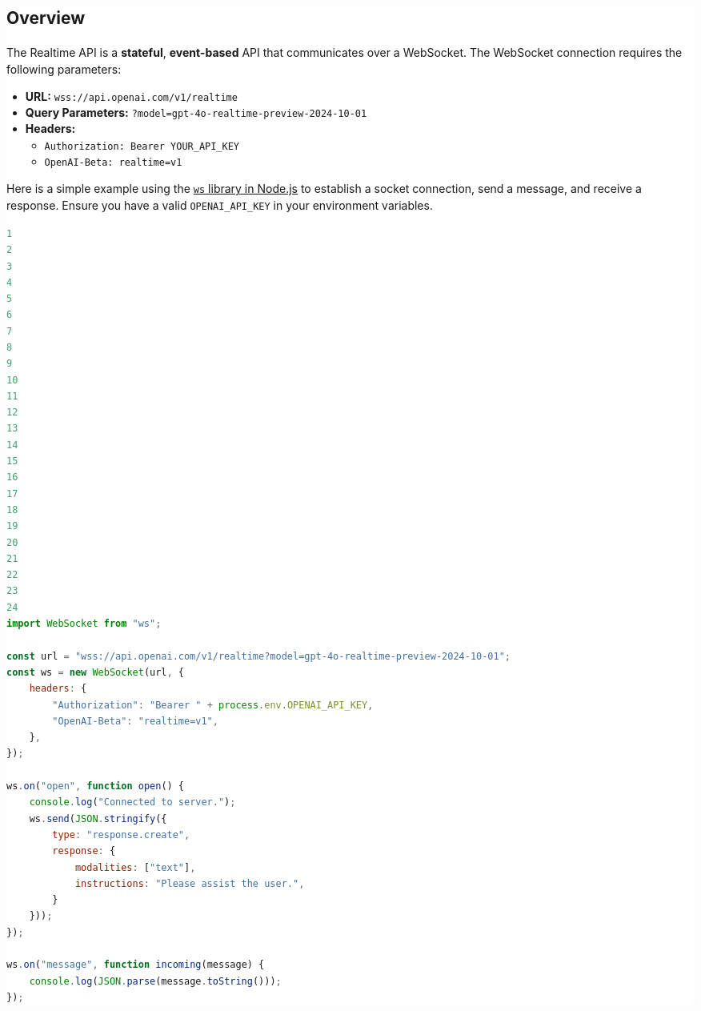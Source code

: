 ## Overview

The Realtime API is a **stateful**, **event-based** API that communicates over a WebSocket. The WebSocket connection requires the following parameters:

- **URL:** `wss://api.openai.com/v1/realtime`
- **Query Parameters:** `?model=gpt-4o-realtime-preview-2024-10-01`
- **Headers:**
  - `Authorization: Bearer YOUR_API_KEY`
  - `OpenAI-Beta: realtime=v1`

Here is a simple example using the [`ws` library in Node.js](https://github.com/websockets/ws) to establish a socket connection, send a message, and receive a response. Ensure you have a valid `OPENAI_API_KEY` in your environment variables.

```javascript
1
2
3
4
5
6
7
8
9
10
11
12
13
14
15
16
17
18
19
20
21
22
23
24
import WebSocket from "ws";

const url = "wss://api.openai.com/v1/realtime?model=gpt-4o-realtime-preview-2024-10-01";
const ws = new WebSocket(url, {
    headers: {
        "Authorization": "Bearer " + process.env.OPENAI_API_KEY,
        "OpenAI-Beta": "realtime=v1",
    },
});

ws.on("open", function open() {
    console.log("Connected to server.");
    ws.send(JSON.stringify({
        type: "response.create",
        response: {
            modalities: ["text"],
            instructions: "Please assist the user.",
        }
    }));
});

ws.on("message", function incoming(message) {
    console.log(JSON.parse(message.toString()));
});
```